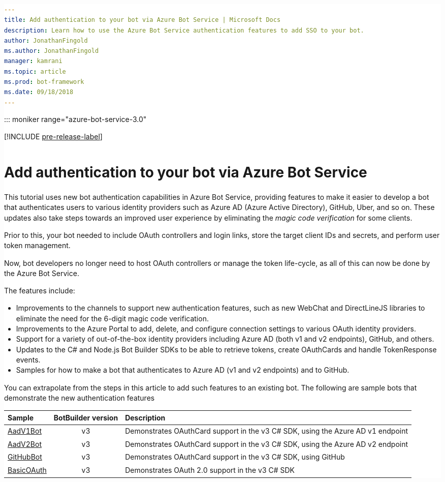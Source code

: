 ```yaml
---
title: Add authentication to your bot via Azure Bot Service | Microsoft Docs
description: Learn how to use the Azure Bot Service authentication features to add SSO to your bot.
author: JonathanFingold
ms.author: JonathanFingold
manager: kamrani
ms.topic: article
ms.prod: bot-framework
ms.date: 09/18/2018
---
```


::: moniker range="azure-bot-service-3.0"

[!INCLUDE [pre-release-label](includes/pre-release-label-v3.md)]

# Add authentication to your bot via Azure Bot Service
This tutorial uses new bot authentication capabilities in Azure Bot Service, providing features to make it easier to develop a bot that authenticates users to various identity providers such as Azure AD (Azure Active Directory), GitHub, Uber, and so on. These updates also take steps towards an improved user experience by eliminating the _magic code verification_ for some clients.

Prior to this, your bot needed to include OAuth controllers and login links, store the target client IDs and secrets, and perform user token management.


Now, bot developers no longer need to host OAuth controllers or manage the token life-cycle, as all of this can now be done by the Azure Bot Service.

The features include:

- Improvements to the channels to support new authentication features, such as new WebChat and DirectLineJS libraries to eliminate the need for the 6-digit magic code verification.
- Improvements to the Azure Portal to  add, delete, and configure connection settings to various OAuth identity providers.
- Support for a variety of out-of-the-box identity providers including Azure AD (both v1 and v2 endpoints), GitHub, and others.
- Updates to the C# and Node.js Bot Builder SDKs to be able to retrieve tokens, create OAuthCards and handle TokenResponse events.
- Samples for how to make a bot that authenticates to Azure AD (v1 and v2 endpoints) and to GitHub.

You can extrapolate from the steps in this article to add such features to an existing bot. The following are sample bots that demonstrate the new authentication features

| Sample | BotBuilder version | Description |
|:---|:---:|:---|
| [AadV1Bot](https://github.com/Microsoft/BotBuilder/tree/master/CSharp/Samples/AadV1Bot) | v3 | Demonstrates OAuthCard support in the v3 C# SDK, using the Azure AD v1 endpoint |
| [AadV2Bot](https://github.com/Microsoft/BotBuilder/tree/master/CSharp/Samples/AadV2Bot) | v3 |  Demonstrates OAuthCard support in the v3 C# SDK, using the Azure AD v2 endpoint |
| [GitHubBot](https://github.com/Microsoft/BotBuilder/tree/master/CSharp/Samples/GitHubBot) | v3 |  Demonstrates OAuthCard support in the v3 C# SDK, using GitHub |
| [BasicOAuth](https://github.com/Microsoft/BotBuilder/tree/master/CSharp/Samples/Microsoft.Bot.Sample.BasicOAuth) | v3 |  Demonstrates OAuth 2.0 support in the v3 C# SDK |
